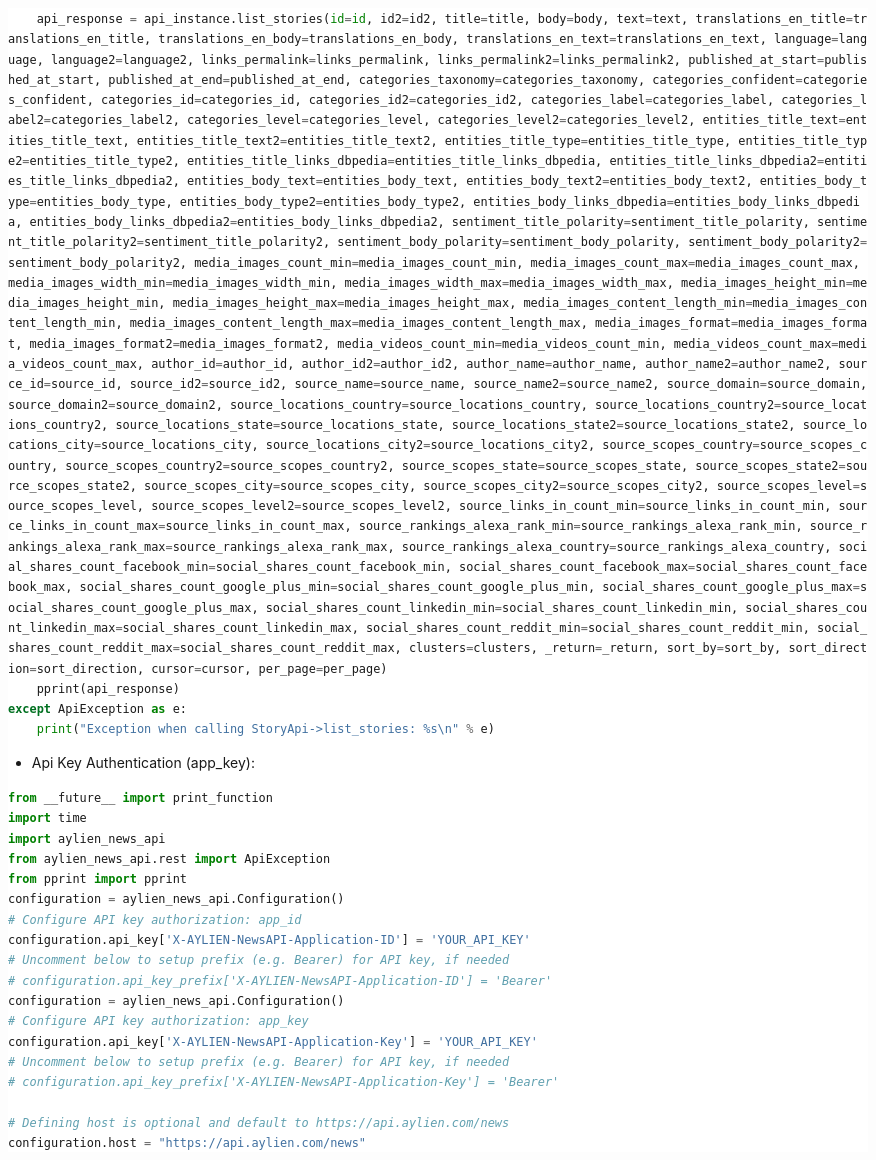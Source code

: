 ```python
    api_response = api_instance.list_stories(id=id, id2=id2, title=title, body=body, text=text, translations_en_title=translations_en_title, translations_en_body=translations_en_body, translations_en_text=translations_en_text, language=language, language2=language2, links_permalink=links_permalink, links_permalink2=links_permalink2, published_at_start=published_at_start, published_at_end=published_at_end, categories_taxonomy=categories_taxonomy, categories_confident=categories_confident, categories_id=categories_id, categories_id2=categories_id2, categories_label=categories_label, categories_label2=categories_label2, categories_level=categories_level, categories_level2=categories_level2, entities_title_text=entities_title_text, entities_title_text2=entities_title_text2, entities_title_type=entities_title_type, entities_title_type2=entities_title_type2, entities_title_links_dbpedia=entities_title_links_dbpedia, entities_title_links_dbpedia2=entities_title_links_dbpedia2, entities_body_text=entities_body_text, entities_body_text2=entities_body_text2, entities_body_type=entities_body_type, entities_body_type2=entities_body_type2, entities_body_links_dbpedia=entities_body_links_dbpedia, entities_body_links_dbpedia2=entities_body_links_dbpedia2, sentiment_title_polarity=sentiment_title_polarity, sentiment_title_polarity2=sentiment_title_polarity2, sentiment_body_polarity=sentiment_body_polarity, sentiment_body_polarity2=sentiment_body_polarity2, media_images_count_min=media_images_count_min, media_images_count_max=media_images_count_max, media_images_width_min=media_images_width_min, media_images_width_max=media_images_width_max, media_images_height_min=media_images_height_min, media_images_height_max=media_images_height_max, media_images_content_length_min=media_images_content_length_min, media_images_content_length_max=media_images_content_length_max, media_images_format=media_images_format, media_images_format2=media_images_format2, media_videos_count_min=media_videos_count_min, media_videos_count_max=media_videos_count_max, author_id=author_id, author_id2=author_id2, author_name=author_name, author_name2=author_name2, source_id=source_id, source_id2=source_id2, source_name=source_name, source_name2=source_name2, source_domain=source_domain, source_domain2=source_domain2, source_locations_country=source_locations_country, source_locations_country2=source_locations_country2, source_locations_state=source_locations_state, source_locations_state2=source_locations_state2, source_locations_city=source_locations_city, source_locations_city2=source_locations_city2, source_scopes_country=source_scopes_country, source_scopes_country2=source_scopes_country2, source_scopes_state=source_scopes_state, source_scopes_state2=source_scopes_state2, source_scopes_city=source_scopes_city, source_scopes_city2=source_scopes_city2, source_scopes_level=source_scopes_level, source_scopes_level2=source_scopes_level2, source_links_in_count_min=source_links_in_count_min, source_links_in_count_max=source_links_in_count_max, source_rankings_alexa_rank_min=source_rankings_alexa_rank_min, source_rankings_alexa_rank_max=source_rankings_alexa_rank_max, source_rankings_alexa_country=source_rankings_alexa_country, social_shares_count_facebook_min=social_shares_count_facebook_min, social_shares_count_facebook_max=social_shares_count_facebook_max, social_shares_count_google_plus_min=social_shares_count_google_plus_min, social_shares_count_google_plus_max=social_shares_count_google_plus_max, social_shares_count_linkedin_min=social_shares_count_linkedin_min, social_shares_count_linkedin_max=social_shares_count_linkedin_max, social_shares_count_reddit_min=social_shares_count_reddit_min, social_shares_count_reddit_max=social_shares_count_reddit_max, clusters=clusters, _return=_return, sort_by=sort_by, sort_direction=sort_direction, cursor=cursor, per_page=per_page)
    pprint(api_response)
except ApiException as e:
    print("Exception when calling StoryApi->list_stories: %s\n" % e)
```

* Api Key Authentication (app_key):
```python
from __future__ import print_function
import time
import aylien_news_api
from aylien_news_api.rest import ApiException
from pprint import pprint
configuration = aylien_news_api.Configuration()
# Configure API key authorization: app_id
configuration.api_key['X-AYLIEN-NewsAPI-Application-ID'] = 'YOUR_API_KEY'
# Uncomment below to setup prefix (e.g. Bearer) for API key, if needed
# configuration.api_key_prefix['X-AYLIEN-NewsAPI-Application-ID'] = 'Bearer'
configuration = aylien_news_api.Configuration()
# Configure API key authorization: app_key
configuration.api_key['X-AYLIEN-NewsAPI-Application-Key'] = 'YOUR_API_KEY'
# Uncomment below to setup prefix (e.g. Bearer) for API key, if needed
# configuration.api_key_prefix['X-AYLIEN-NewsAPI-Application-Key'] = 'Bearer'

# Defining host is optional and default to https://api.aylien.com/news
configuration.host = "https://api.aylien.com/news"
```